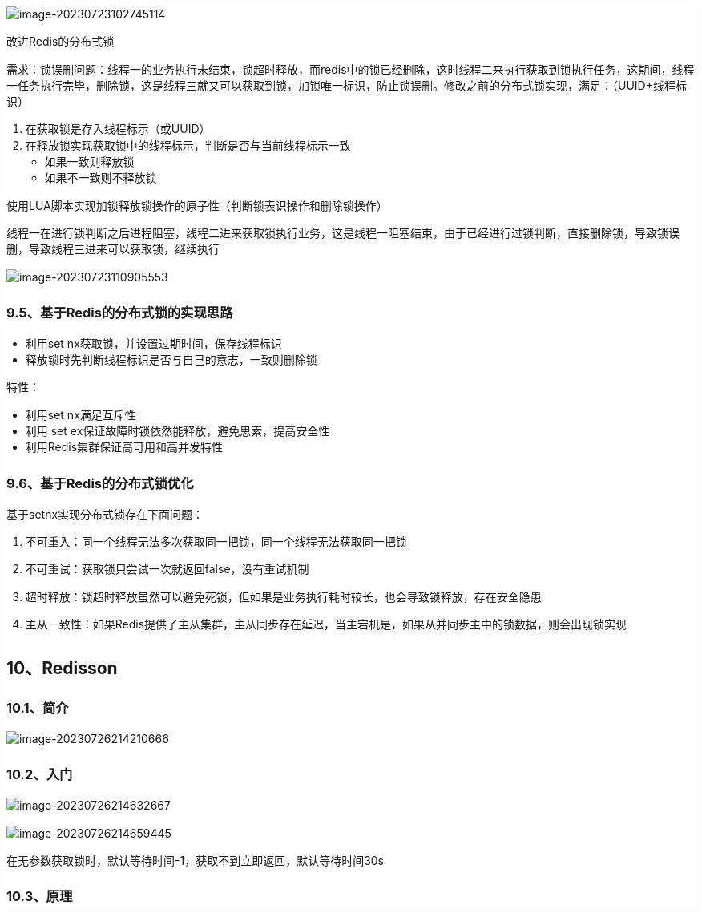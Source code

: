 ![image-20230723102745114](/images/中间件/redis/分布式锁流程.png)

改进Redis的分布式锁

需求：锁误删问题：线程一的业务执行未结束，锁超时释放，而redis中的锁已经删除，这时线程二来执行获取到锁执行任务，这期间，线程一任务执行完毕，删除锁，这是线程三就又可以获取到锁，加锁唯一标识，防止锁误删。修改之前的分布式锁实现，满足：（UUID+线程标识）

1. 在获取锁是存入线程标示（或UUID）
2. 在释放锁实现获取锁中的线程标示，判断是否与当前线程标示一致
   * 如果一致则释放锁
   * 如果不一致则不释放锁

使用LUA脚本实现加锁释放锁操作的原子性（判断锁表识操作和删除锁操作）

线程一在进行锁判断之后进程阻塞，线程二进来获取锁执行业务，这是线程一阻塞结束，由于已经进行过锁判断，直接删除锁，导致锁误删，导致线程三进来可以获取锁，继续执行

![image-20230723110905553](/images/中间件/redis/LUA脚本.png)

### 9.5、基于Redis的分布式锁的实现思路

- 利用set nx获取锁，并设置过期时间，保存线程标识
- 释放锁时先判断线程标识是否与自己的意志，一致则删除锁

特性：

- 利用set nx满足互斥性
- 利用 set ex保证故障时锁依然能释放，避免思索，提高安全性
- 利用Redis集群保证高可用和高并发特性

###  9.6、基于Redis的分布式锁优化

基于setnx实现分布式锁存在下面问题：

1. 不可重入：同一个线程无法多次获取同一把锁，同一个线程无法获取同一把锁

2. 不可重试：获取锁只尝试一次就返回false，没有重试机制

3. 超时释放：锁超时释放虽然可以避免死锁，但如果是业务执行耗时较长，也会导致锁释放，存在安全隐患
4. 主从一致性：如果Redis提供了主从集群，主从同步存在延迟，当主宕机是，如果从并同步主中的锁数据，则会出现锁实现

## 10、Redisson

### 10.1、简介

![image-20230726214210666](/images/中间件/redis/Redisson简介.png)

### 10.2、入门

![image-20230726214632667](/images/中间件/redis/Redisson锁入门1.png)

![image-20230726214659445](/images/中间件/redis/Redisson锁入门2.png)

在无参数获取锁时，默认等待时间-1，获取不到立即返回，默认等待时间30s

### 10.3、原理
